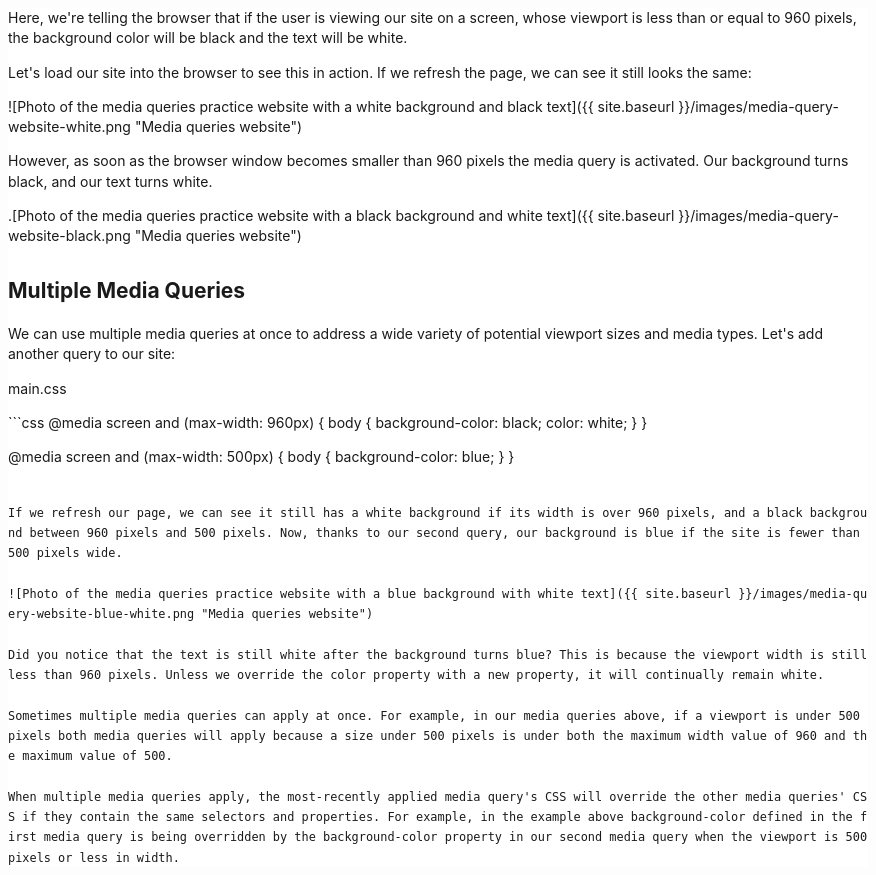 Here, we're telling the browser that if the user is viewing our site on a screen, whose viewport is less than or equal to 960 pixels, the background color will be black and the text will be white.

Let's load our site into the browser to see this in action. If we refresh the page, we can see it still looks the same:

![Photo of the media queries practice website with a white background and black text]({{ site.baseurl }}/images/media-query-website-white.png "Media queries website")

However, as soon as the browser window becomes smaller than 960 pixels the media query is activated. Our background turns black, and our text turns white.

.[Photo of the media queries practice website with a black background and white text]({{ site.baseurl }}/images/media-query-website-black.png "Media queries website")




## Multiple Media Queries

We can use multiple media queries at once to address a wide variety of potential viewport sizes and media types. Let's add another query to our site:

<p class="title--file">main.css</p>
```css
@media screen and (max-width: 960px) {
  body {
    background-color: black;
    color: white;
  }
}

@media screen and (max-width: 500px) {
  body {
    background-color: blue;
  }
}
```

If we refresh our page, we can see it still has a white background if its width is over 960 pixels, and a black background between 960 pixels and 500 pixels. Now, thanks to our second query, our background is blue if the site is fewer than 500 pixels wide.

![Photo of the media queries practice website with a blue background with white text]({{ site.baseurl }}/images/media-query-website-blue-white.png "Media queries website")

Did you notice that the text is still white after the background turns blue? This is because the viewport width is still less than 960 pixels. Unless we override the color property with a new property, it will continually remain white.

Sometimes multiple media queries can apply at once. For example, in our media queries above, if a viewport is under 500 pixels both media queries will apply because a size under 500 pixels is under both the maximum width value of 960 and the maximum value of 500.

When multiple media queries apply, the most-recently applied media query's CSS will override the other media queries' CSS if they contain the same selectors and properties. For example, in the example above background-color defined in the first media query is being overridden by the background-color property in our second media query when the viewport is 500 pixels or less in width.
